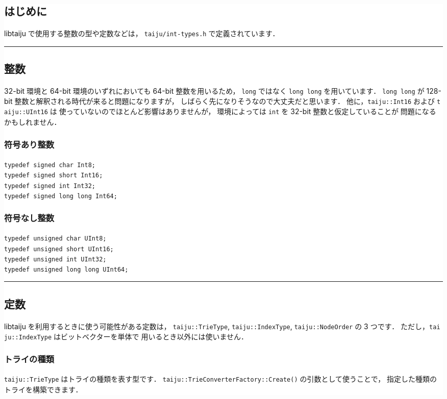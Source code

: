 ## はじめに ##

libtaiju で使用する整数の型や定数などは，
`taiju/int-types.h` で定義されています．


---


## 整数 ##

32-bit 環境と 64-bit 環境のいずれにおいても 64-bit 整数を用いるため，
`long` ではなく `long long` を用いています．
`long long` が 128-bit 整数と解釈される時代が来ると問題になりますが，
しばらく先になりそうなので大丈夫だと思います．
他に，`taiju::Int16` および `taiju::UInt16` は
使っていないのでほとんど影響はありませんが，
環境によっては `int` を 32-bit 整数と仮定していることが
問題になるかもしれません．

### 符号あり整数 ###

```
typedef signed char Int8;
typedef signed short Int16;
typedef signed int Int32;
typedef signed long long Int64;
```

### 符号なし整数 ###

```
typedef unsigned char UInt8;
typedef unsigned short UInt16;
typedef unsigned int UInt32;
typedef unsigned long long UInt64;
```


---


## 定数 ##

libtaiju を利用するときに使う可能性がある定数は，
`taiju::TrieType`, `taiju::IndexType`, `taiju::NodeOrder` の 3 つです．
ただし，`taiju::IndexType` はビットベクターを単体で
用いるとき以外には使いません．

### トライの種類 ###

`taiju::TrieType` はトライの種類を表す型です．
`taiju::TrieConverterFactory::Create()` の引数として使うことで，
指定した種類のトライを構築できます．
